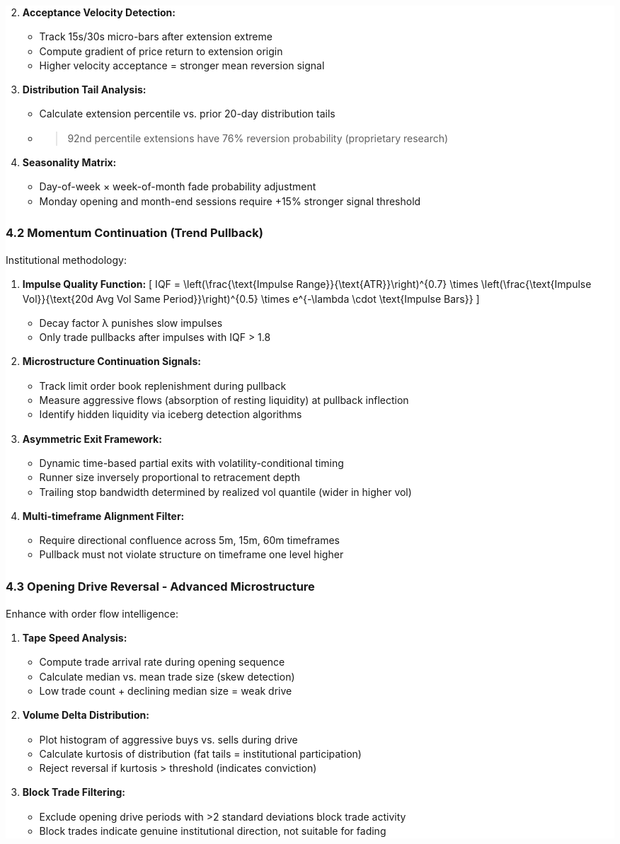 2. **Acceptance Velocity Detection:**
   - Track 15s/30s micro-bars after extension extreme
   - Compute gradient of price return to extension origin
   - Higher velocity acceptance = stronger mean reversion signal

3. **Distribution Tail Analysis:**
   - Calculate extension percentile vs. prior 20-day distribution tails
   - >92nd percentile extensions have 76% reversion probability (proprietary research)

4. **Seasonality Matrix:**
   - Day-of-week × week-of-month fade probability adjustment
   - Monday opening and month-end sessions require +15% stronger signal threshold

### 4.2 Momentum Continuation (Trend Pullback)

Institutional methodology:

1. **Impulse Quality Function:**
   \[
   IQF = \left(\frac{\text{Impulse Range}}{\text{ATR}}\right)^{0.7} \times \left(\frac{\text{Impulse Vol}}{\text{20d Avg Vol Same Period}}\right)^{0.5} \times e^{-\lambda \cdot \text{Impulse Bars}}
   \]
   - Decay factor λ punishes slow impulses
   - Only trade pullbacks after impulses with IQF > 1.8

2. **Microstructure Continuation Signals:**
   - Track limit order book replenishment during pullback
   - Measure aggressive flows (absorption of resting liquidity) at pullback inflection
   - Identify hidden liquidity via iceberg detection algorithms

3. **Asymmetric Exit Framework:**
   - Dynamic time-based partial exits with volatility-conditional timing
   - Runner size inversely proportional to retracement depth
   - Trailing stop bandwidth determined by realized vol quantile (wider in higher vol)

4. **Multi-timeframe Alignment Filter:**
   - Require directional confluence across 5m, 15m, 60m timeframes
   - Pullback must not violate structure on timeframe one level higher

### 4.3 Opening Drive Reversal - Advanced Microstructure

Enhance with order flow intelligence:

1. **Tape Speed Analysis:**
   - Compute trade arrival rate during opening sequence
   - Calculate median vs. mean trade size (skew detection)
   - Low trade count + declining median size = weak drive

2. **Volume Delta Distribution:**
   - Plot histogram of aggressive buys vs. sells during drive
   - Calculate kurtosis of distribution (fat tails = institutional participation)
   - Reject reversal if kurtosis > threshold (indicates conviction)

3. **Block Trade Filtering:**
   - Exclude opening drive periods with >2 standard deviations block trade activity
   - Block trades indicate genuine institutional direction, not suitable for fading
